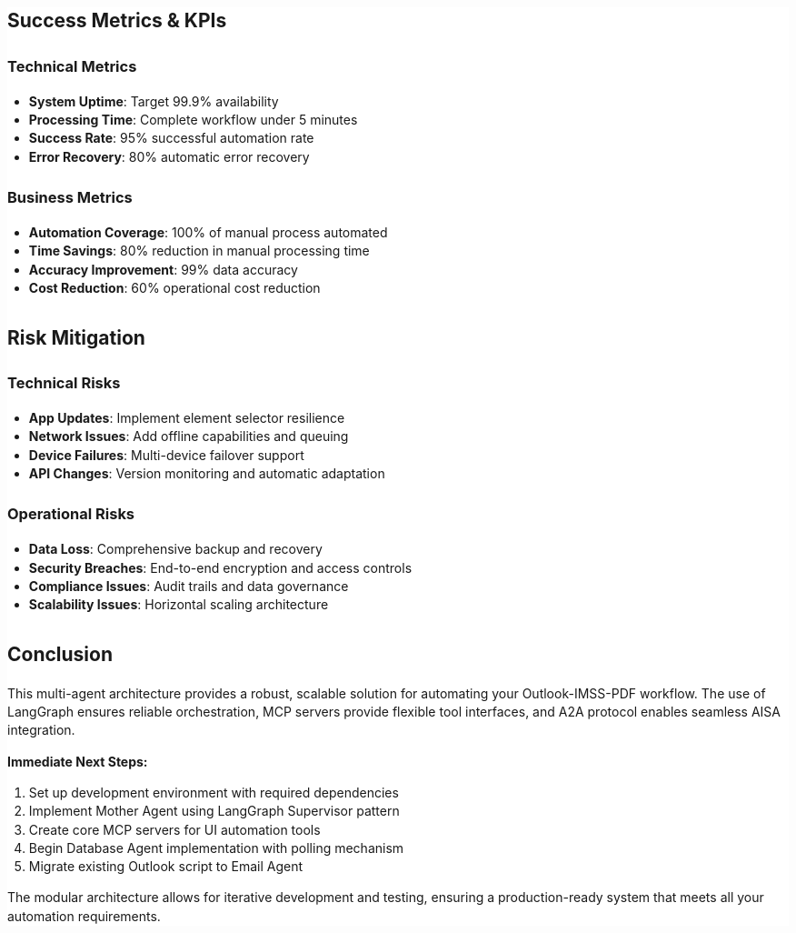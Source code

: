 ## Success Metrics & KPIs

### Technical Metrics
- **System Uptime**: Target 99.9% availability
- **Processing Time**: Complete workflow under 5 minutes
- **Success Rate**: 95% successful automation rate
- **Error Recovery**: 80% automatic error recovery

### Business Metrics
- **Automation Coverage**: 100% of manual process automated
- **Time Savings**: 80% reduction in manual processing time
- **Accuracy Improvement**: 99% data accuracy
- **Cost Reduction**: 60% operational cost reduction

## Risk Mitigation

### Technical Risks
- **App Updates**: Implement element selector resilience
- **Network Issues**: Add offline capabilities and queuing
- **Device Failures**: Multi-device failover support
- **API Changes**: Version monitoring and automatic adaptation

### Operational Risks
- **Data Loss**: Comprehensive backup and recovery
- **Security Breaches**: End-to-end encryption and access controls
- **Compliance Issues**: Audit trails and data governance
- **Scalability Issues**: Horizontal scaling architecture

## Conclusion

This multi-agent architecture provides a robust, scalable solution for automating your Outlook-IMSS-PDF workflow. The use of LangGraph ensures reliable orchestration, MCP servers provide flexible tool interfaces, and A2A protocol enables seamless AISA integration.

**Immediate Next Steps:**
1. Set up development environment with required dependencies
2. Implement Mother Agent using LangGraph Supervisor pattern
3. Create core MCP servers for UI automation tools
4. Begin Database Agent implementation with polling mechanism
5. Migrate existing Outlook script to Email Agent

The modular architecture allows for iterative development and testing, ensuring a production-ready system that meets all your automation requirements.